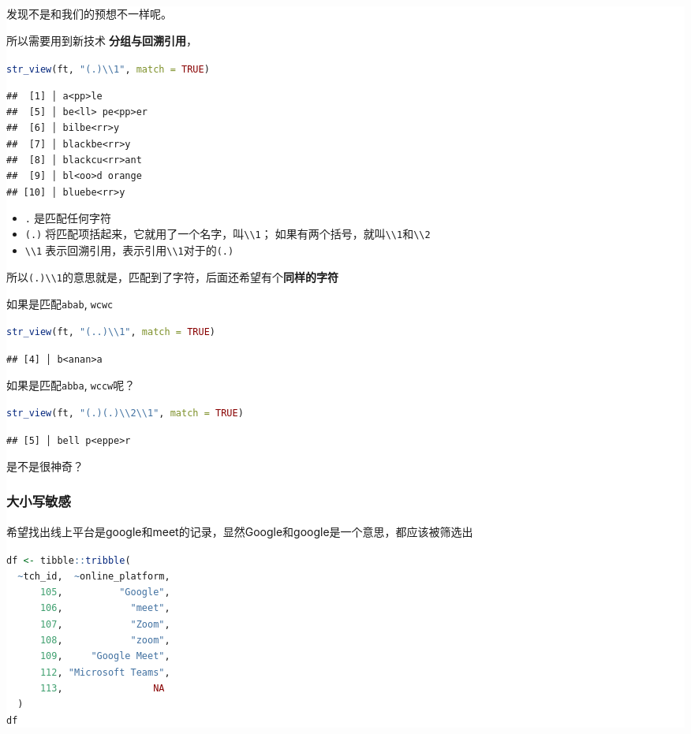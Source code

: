 发现不是和我们的预想不一样呢。

所以需要用到新技术 **分组与回溯引用**，

```r
str_view(ft, "(.)\\1", match = TRUE)
```

```
##  [1] │ a<pp>le
##  [5] │ be<ll> pe<pp>er
##  [6] │ bilbe<rr>y
##  [7] │ blackbe<rr>y
##  [8] │ blackcu<rr>ant
##  [9] │ bl<oo>d orange
## [10] │ bluebe<rr>y
```

- `.` 是匹配任何字符
- `(.)` 将匹配项括起来，它就用了一个名字，叫`\\1`； 如果有两个括号，就叫`\\1`和`\\2`
- `\\1` 表示回溯引用，表示引用`\\1`对于的`(.)`

所以`(.)\\1`的意思就是，匹配到了字符，后面还希望有个**同样的字符**


如果是匹配`abab`, `wcwc`

```r
str_view(ft, "(..)\\1", match = TRUE)
```

```
## [4] │ b<anan>a
```

如果是匹配`abba`, `wccw`呢？


```r
str_view(ft, "(.)(.)\\2\\1", match = TRUE)
```

```
## [5] │ bell p<eppe>r
```

是不是很神奇？

### 大小写敏感

希望找出线上平台是google和meet的记录，显然Google和google是一个意思，都应该被筛选出

```r
df <- tibble::tribble(
  ~tch_id,  ~online_platform,
      105,          "Google",
      106,            "meet",
      107,            "Zoom",
      108,            "zoom",
      109,     "Google Meet",
      112, "Microsoft Teams",
      113,                NA
  )
df
```
